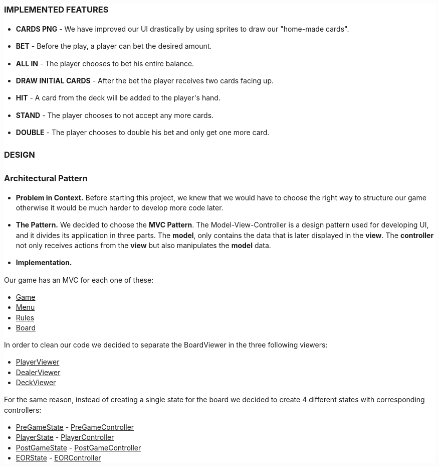 ### IMPLEMENTED FEATURES

- **CARDS PNG** - We have improved our UI drastically by using sprites to draw our "home-made cards".

- **BET** - Before the play, a player can bet the desired amount.

- **ALL IN** - The player chooses to bet his entire balance.

- **DRAW INITIAL CARDS** - After the bet the player receives two cards facing up.

- **HIT** - A card from the deck will be added to the player's hand.

- **STAND** - The player chooses to not accept any more cards.

- **DOUBLE** - The player chooses to double his bet and only get one more card.

### DESIGN

### Architectural Pattern

- **Problem in Context.** Before starting this project, we knew that we would have to choose the right way to structure our game otherwise it would be much harder to develop more code later.

- **The Pattern.** We decided to choose the **MVC Pattern**. The Model-View-Controller is a design pattern used for developing UI, and it divides its application in three parts. The **model**, only contains the data that is later displayed in the **view**. The **controller** not only receives actions from the **view** but also manipulates the **model** data.

- **Implementation.** 

Our game has an MVC for each one of these:

- [Game](https://github.com/FEUP-LDTS-2022/project-l08gr04/blob/master/src/main/java/com/ldts23/l08gr04/Game.java)
- [Menu](https://github.com/FEUP-LDTS-2022/project-l08gr04/blob/master/src/main/java/com/ldts23/l08gr04/model/menu/Menu.java)
- [Rules](https://github.com/FEUP-LDTS-2022/project-l08gr04/blob/master/src/main/java/com/ldts23/l08gr04/model/rules/Rules.java)
- [Board](https://github.com/FEUP-LDTS-2022/project-l08gr04/blob/master/src/main/java/com/ldts23/l08gr04/model/game/board/Board.java)

In order to clean our code we decided to separate the BoardViewer in the three following viewers:
- [PlayerViewer](https://github.com/FEUP-LDTS-2022/project-l08gr04/blob/master/src/main/java/com/ldts23/l08gr04/viewer/game/PlayerViewer.java)
- [DealerViewer](https://github.com/FEUP-LDTS-2022/project-l08gr04/blob/master/src/main/java/com/ldts23/l08gr04/viewer/game/DealerViewer.java)
- [DeckViewer](https://github.com/FEUP-LDTS-2022/project-l08gr04/blob/master/src/main/java/com/ldts23/l08gr04/viewer/game/DeckViewer.java)

For the same reason, instead of creating a single state for the board we decided to create 4 different states with corresponding controllers:
- [PreGameState](https://github.com/FEUP-LDTS-2022/project-l08gr04/blob/master/src/main/java/com/ldts23/l08gr04/state/PreGameState.java) - [PreGameController](https://github.com/FEUP-LDTS-2022/project-l08gr04/blob/master/src/main/java/com/ldts23/l08gr04/controller/game/PreGameController.java)
- [PlayerState](https://github.com/FEUP-LDTS-2022/project-l08gr04/blob/master/src/main/java/com/ldts23/l08gr04/state/PlayerState.java) - [PlayerController](https://github.com/FEUP-LDTS-2022/project-l08gr04/blob/master/src/main/java/com/ldts23/l08gr04/controller/game/PlayerController.java)
- [PostGameState](https://github.com/FEUP-LDTS-2022/project-l08gr04/blob/master/src/main/java/com/ldts23/l08gr04/state/PostGameState.java) - [PostGameController](https://github.com/FEUP-LDTS-2022/project-l08gr04/blob/master/src/main/java/com/ldts23/l08gr04/controller/game/PostGameController.java)
- [EORState](https://github.com/FEUP-LDTS-2022/project-l08gr04/blob/master/src/main/java/com/ldts23/l08gr04/state/EORState.java) - [EORController](https://github.com/FEUP-LDTS-2022/project-l08gr04/blob/master/src/main/java/com/ldts23/l08gr04/controller/game/EORController.java)
